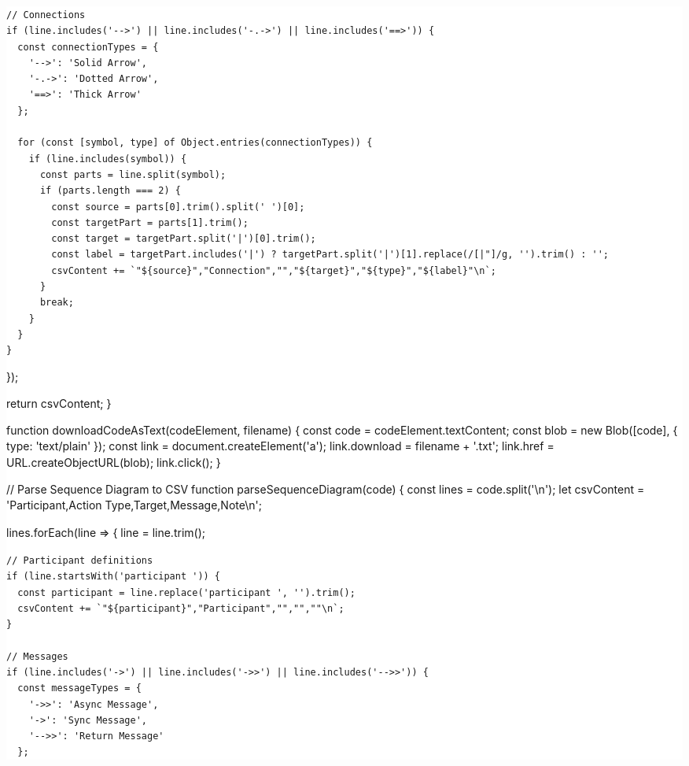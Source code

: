     // Connections
    if (line.includes('-->') || line.includes('-.->') || line.includes('==>')) {
      const connectionTypes = {
        '-->': 'Solid Arrow',
        '-.->': 'Dotted Arrow',
        '==>': 'Thick Arrow'
      };

      for (const [symbol, type] of Object.entries(connectionTypes)) {
        if (line.includes(symbol)) {
          const parts = line.split(symbol);
          if (parts.length === 2) {
            const source = parts[0].trim().split(' ')[0];
            const targetPart = parts[1].trim();
            const target = targetPart.split('|')[0].trim();
            const label = targetPart.includes('|') ? targetPart.split('|')[1].replace(/[|"]/g, '').trim() : '';
            csvContent += `"${source}","Connection","","${target}","${type}","${label}"\n`;
          }
          break;
        }
      }
    }
  });

  return csvContent;
}

function downloadCodeAsText(codeElement, filename) {
  const code = codeElement.textContent;
  const blob = new Blob([code], { type: 'text/plain' });
  const link = document.createElement('a');
  link.download = filename + '.txt';
  link.href = URL.createObjectURL(blob);
  link.click();
}

// Parse Sequence Diagram to CSV
function parseSequenceDiagram(code) {
  const lines = code.split('\n');
  let csvContent = 'Participant,Action Type,Target,Message,Note\n';

  lines.forEach(line => {
    line = line.trim();

    // Participant definitions
    if (line.startsWith('participant ')) {
      const participant = line.replace('participant ', '').trim();
      csvContent += `"${participant}","Participant","","",""\n`;
    }

    // Messages
    if (line.includes('->') || line.includes('->>') || line.includes('-->>')) {
      const messageTypes = {
        '->>': 'Async Message',
        '->': 'Sync Message',
        '-->>': 'Return Message'
      };
